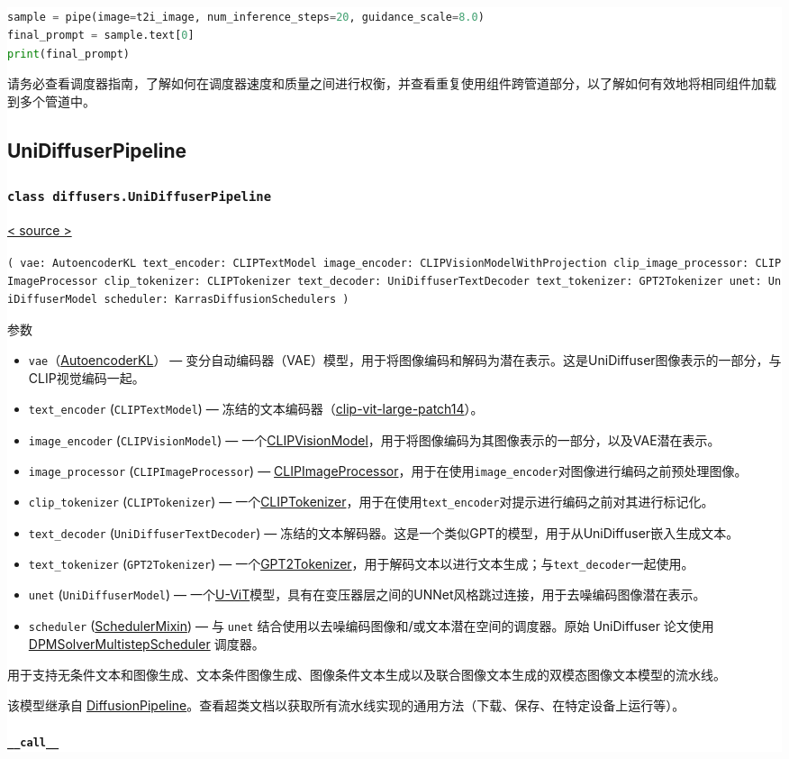 ```py
sample = pipe(image=t2i_image, num_inference_steps=20, guidance_scale=8.0)
final_prompt = sample.text[0]
print(final_prompt)
```

请务必查看调度器指南，了解如何在调度器速度和质量之间进行权衡，并查看重复使用组件跨管道部分，以了解如何有效地将相同组件加载到多个管道中。

## UniDiffuserPipeline

### `class diffusers.UniDiffuserPipeline`

[< source >](https://github.com/huggingface/diffusers/blob/v0.26.3/src/diffusers/pipelines/unidiffuser/pipeline_unidiffuser.py#L51)

```py
( vae: AutoencoderKL text_encoder: CLIPTextModel image_encoder: CLIPVisionModelWithProjection clip_image_processor: CLIPImageProcessor clip_tokenizer: CLIPTokenizer text_decoder: UniDiffuserTextDecoder text_tokenizer: GPT2Tokenizer unet: UniDiffuserModel scheduler: KarrasDiffusionSchedulers )
```

参数

+   `vae`（[AutoencoderKL](/docs/diffusers/v0.26.3/en/api/models/autoencoderkl#diffusers.AutoencoderKL)） — 变分自动编码器（VAE）模型，用于将图像编码和解码为潜在表示。这是UniDiffuser图像表示的一部分，与CLIP视觉编码一起。

+   `text_encoder` (`CLIPTextModel`) — 冻结的文本编码器（[clip-vit-large-patch14](https://huggingface.co/openai/clip-vit-large-patch14)）。

+   `image_encoder` (`CLIPVisionModel`) — 一个[CLIPVisionModel](https://huggingface.co/docs/transformers/v4.37.2/en/model_doc/clip#transformers.CLIPVisionModel)，用于将图像编码为其图像表示的一部分，以及VAE潜在表示。

+   `image_processor` (`CLIPImageProcessor`) — [CLIPImageProcessor](https://huggingface.co/docs/transformers/v4.37.2/en/model_doc/clip#transformers.CLIPImageProcessor)，用于在使用`image_encoder`对图像进行编码之前预处理图像。

+   `clip_tokenizer` (`CLIPTokenizer`) — 一个[CLIPTokenizer](https://huggingface.co/docs/transformers/v4.37.2/en/model_doc/clip#transformers.CLIPTokenizer)，用于在使用`text_encoder`对提示进行编码之前对其进行标记化。

+   `text_decoder` (`UniDiffuserTextDecoder`) — 冻结的文本解码器。这是一个类似GPT的模型，用于从UniDiffuser嵌入生成文本。

+   `text_tokenizer` (`GPT2Tokenizer`) — 一个[GPT2Tokenizer](https://huggingface.co/docs/transformers/v4.37.2/en/model_doc/gpt2#transformers.GPT2Tokenizer)，用于解码文本以进行文本生成；与`text_decoder`一起使用。

+   `unet` (`UniDiffuserModel`) — 一个[U-ViT](https://github.com/baofff/U-ViT)模型，具有在变压器层之间的UNNet风格跳过连接，用于去噪编码图像潜在表示。

+   `scheduler` ([SchedulerMixin](/docs/diffusers/v0.26.3/en/api/schedulers/overview#diffusers.SchedulerMixin)) — 与 `unet` 结合使用以去噪编码图像和/或文本潜在空间的调度器。原始 UniDiffuser 论文使用 [DPMSolverMultistepScheduler](/docs/diffusers/v0.26.3/en/api/schedulers/multistep_dpm_solver#diffusers.DPMSolverMultistepScheduler) 调度器。

用于支持无条件文本和图像生成、文本条件图像生成、图像条件文本生成以及联合图像文本生成的双模态图像文本模型的流水线。

该模型继承自 [DiffusionPipeline](/docs/diffusers/v0.26.3/en/api/pipelines/overview#diffusers.DiffusionPipeline)。查看超类文档以获取所有流水线实现的通用方法（下载、保存、在特定设备上运行等）。

#### `__call__`

